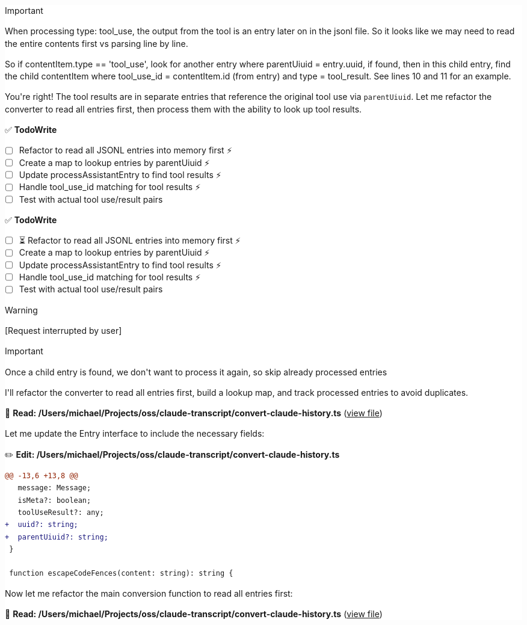 > [!IMPORTANT]
> When processing type: tool_use, the output from the tool is an entry later on in the jsonl file. So it looks like we may need to read the entire contents first vs parsing line by line.
> 
> So if contentItem.type == 'tool_use', look for another entry where parentUiuid = entry.uuid, if found, then in this child entry, find the child contentItem where tool_use_id = contentItem.id (from entry) and type = tool_result. See lines 10 and 11 for an example.   

You're right! The tool results are in separate entries that reference the original tool use via `parentUiuid`. Let me refactor the converter to read all entries first, then process them with the ability to look up tool results.

✅ **TodoWrite**
- [ ] Refactor to read all JSONL entries into memory first ⚡️
- [ ] Create a map to lookup entries by parentUiuid ⚡️
- [ ] Update processAssistantEntry to find tool results ⚡️
- [ ] Handle tool_use_id matching for tool results ⚡️
- [ ] Test with actual tool use/result pairs 

✅ **TodoWrite**
- [ ] ⏳ Refactor to read all JSONL entries into memory first ⚡️
- [ ] Create a map to lookup entries by parentUiuid ⚡️
- [ ] Update processAssistantEntry to find tool results ⚡️
- [ ] Handle tool_use_id matching for tool results ⚡️
- [ ] Test with actual tool use/result pairs 

> [!WARNING]
> [Request interrupted by user]

> [!IMPORTANT]
> Once a child entry is found, we don't want to process it again, so skip already processed entries

I'll refactor the converter to read all entries first, build a lookup map, and track processed entries to avoid duplicates.

📖 **Read: /Users/michael/Projects/oss/claude-transcript/convert-claude-history.ts**
([view file](contents/convert-claude-history-26bbfe4f.ts))

Let me update the Entry interface to include the necessary fields:

✏️ **Edit: /Users/michael/Projects/oss/claude-transcript/convert-claude-history.ts**
```diff
@@ -13,6 +13,8 @@
   message: Message;
   isMeta?: boolean;
   toolUseResult?: any;
+  uuid?: string;
+  parentUiuid?: string;
 }
 
 function escapeCodeFences(content: string): string {
```

Now let me refactor the main conversion function to read all entries first:

📖 **Read: /Users/michael/Projects/oss/claude-transcript/convert-claude-history.ts**
([view file](contents/convert-claude-history-697baf04.ts))
